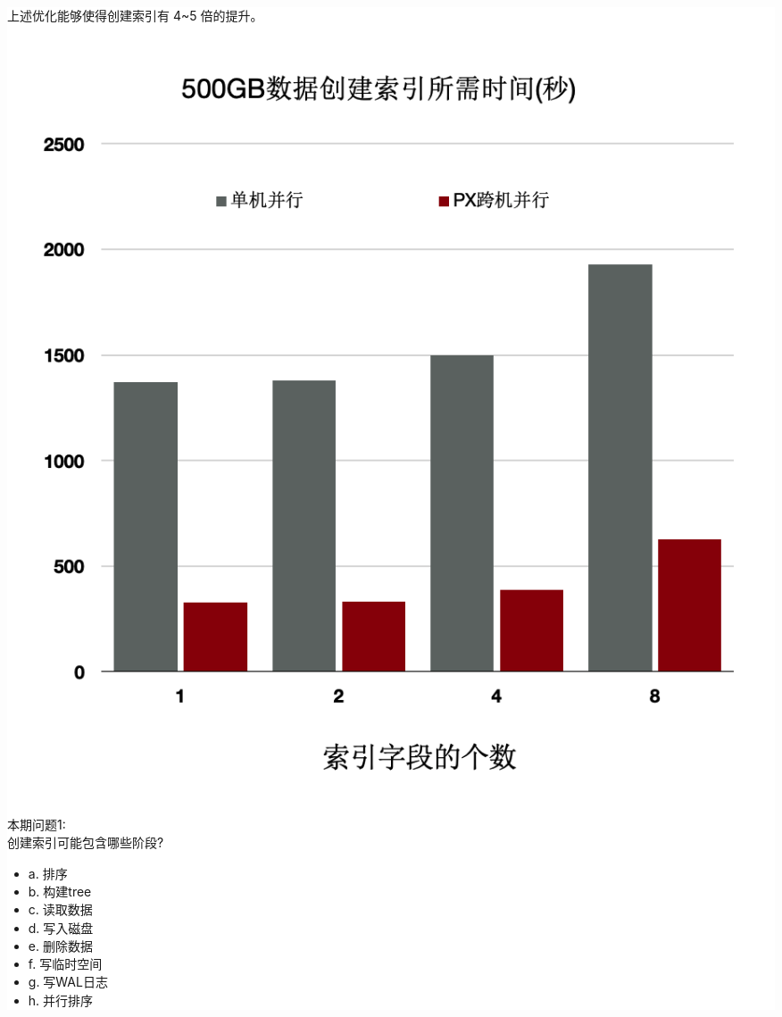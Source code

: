 上述优化能够使得创建索引有 4~5 倍的提升。  
  
![pic](20220118_05_pic_002.png)  
    
本期问题1:    
创建索引可能包含哪些阶段?     
- a. 排序   
- b. 构建tree   
- c. 读取数据   
- d. 写入磁盘  
- e. 删除数据  
- f. 写临时空间   
- g. 写WAL日志   
- h. 并行排序    
    